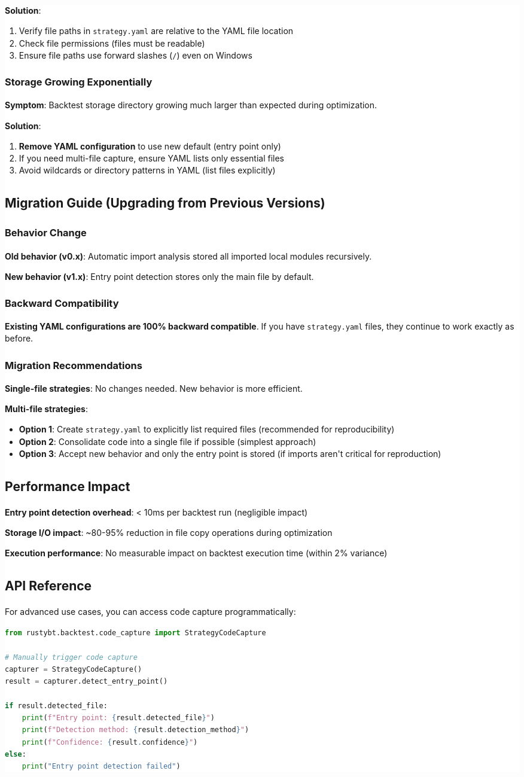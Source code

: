 **Solution**:
1. Verify file paths in `strategy.yaml` are relative to the YAML file location
2. Check file permissions (files must be readable)
3. Ensure file paths use forward slashes (`/`) even on Windows

### Storage Growing Exponentially

**Symptom**: Backtest storage directory growing much larger than expected during optimization.

**Solution**:
1. **Remove YAML configuration** to use new default (entry point only)
2. If you need multi-file capture, ensure YAML lists only essential files
3. Avoid wildcards or directory patterns in YAML (list files explicitly)

## Migration Guide (Upgrading from Previous Versions)

### Behavior Change

**Old behavior (v0.x)**: Automatic import analysis stored all imported local modules recursively.

**New behavior (v1.x)**: Entry point detection stores only the main file by default.

### Backward Compatibility

**Existing YAML configurations are 100% backward compatible**. If you have `strategy.yaml` files, they continue to work exactly as before.

### Migration Recommendations

**Single-file strategies**: No changes needed. New behavior is more efficient.

**Multi-file strategies**:
- **Option 1**: Create `strategy.yaml` to explicitly list required files (recommended for reproducibility)
- **Option 2**: Consolidate code into a single file if possible (simplest approach)
- **Option 3**: Accept new behavior and only the entry point is stored (if imports aren't critical for reproduction)

## Performance Impact

**Entry point detection overhead**: < 10ms per backtest run (negligible impact)

**Storage I/O impact**: ~80-95% reduction in file copy operations during optimization

**Execution performance**: No measurable impact on backtest execution time (within 2% variance)

## API Reference

For advanced use cases, you can access code capture programmatically:

```python
from rustybt.backtest.code_capture import StrategyCodeCapture

# Manually trigger code capture
capturer = StrategyCodeCapture()
result = capturer.detect_entry_point()

if result.detected_file:
    print(f"Entry point: {result.detected_file}")
    print(f"Detection method: {result.detection_method}")
    print(f"Confidence: {result.confidence}")
else:
    print("Entry point detection failed")
```
